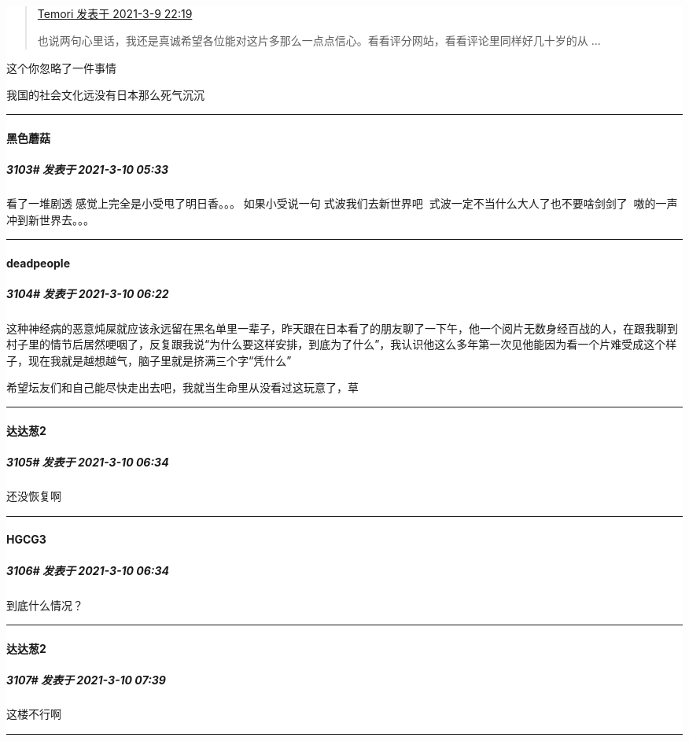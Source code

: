 
<blockquote><a href="httphttps://bbs.saraba1st.com/2b/forum.php?mod=redirect&amp;goto=findpost&amp;pid=50569527&amp;ptid=1991743" target="_blank">Temori 发表于 2021-3-9 22:19</a>

也说两句心里话，我还是真诚希望各位能对这片多那么一点点信心。看看评分网站，看看评论里同样好几十岁的从 ...</blockquote>
这个你忽略了一件事情

我国的社会文化远没有日本那么死气沉沉


*****

####  黑色蘑菇  
##### 3103#       发表于 2021-3-10 05:33


看了一堆剧透 感觉上完全是小受甩了明日香。。。
如果小受说一句 式波我们去新世界吧  式波一定不当什么大人了也不要啥剑剑了  嗷的一声冲到新世界去。。。


*****

####  deadpeople  
##### 3104#       发表于 2021-3-10 06:22


这种神经病的恶意炖屎就应该永远留在黑名单里一辈子，昨天跟在日本看了的朋友聊了一下午，他一个阅片无数身经百战的人，在跟我聊到村子里的情节后居然哽咽了，反复跟我说“为什么要这样安排，到底为了什么”，我认识他这么多年第一次见他能因为看一个片难受成这个样子，现在我就是越想越气，脑子里就是挤满三个字“凭什么”

希望坛友们和自己能尽快走出去吧，我就当生命里从没看过这玩意了，草


*****

####  达达葱2  
##### 3105#       发表于 2021-3-10 06:34


还没恢复啊


*****

####  HGCG3  
##### 3106#       发表于 2021-3-10 06:34


到底什么情况？


*****

####  达达葱2  
##### 3107#       发表于 2021-3-10 07:39


这楼不行啊


*****
